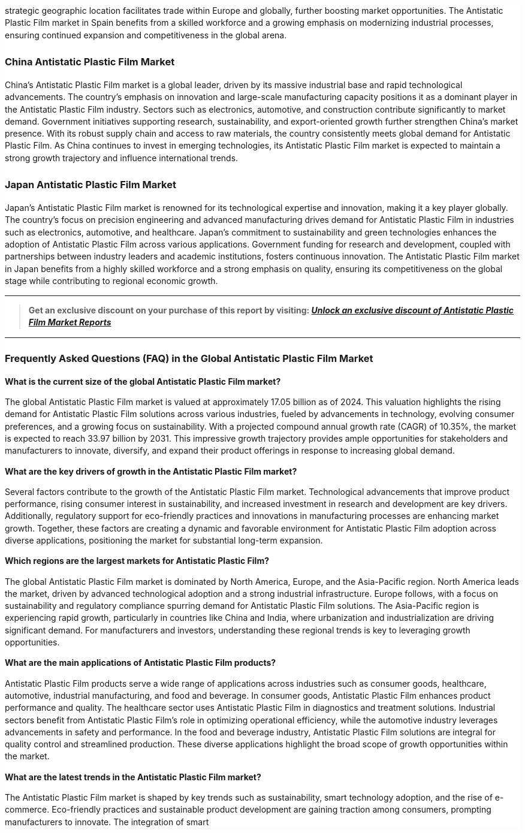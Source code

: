 strategic geographic location facilitates trade within Europe and globally, further boosting market opportunities. The Antistatic Plastic Film market in Spain benefits from a skilled workforce and a growing emphasis on modernizing industrial processes, ensuring continued expansion and competitiveness in the global arena.</p><h3>China Antistatic Plastic Film Market</h3><p>China&rsquo;s Antistatic Plastic Film market is a global leader, driven by its massive industrial base and rapid technological advancements. The country&rsquo;s emphasis on innovation and large-scale manufacturing capacity positions it as a dominant player in the Antistatic Plastic Film industry. Sectors such as electronics, automotive, and construction contribute significantly to market demand. Government initiatives supporting research, sustainability, and export-oriented growth further strengthen China&rsquo;s market presence. With its robust supply chain and access to raw materials, the country consistently meets global demand for Antistatic Plastic Film. As China continues to invest in emerging technologies, its Antistatic Plastic Film market is expected to maintain a strong growth trajectory and influence international trends.</p><h3>Japan Antistatic Plastic Film Market</h3><p>Japan&rsquo;s Antistatic Plastic Film market is renowned for its technological expertise and innovation, making it a key player globally. The country&rsquo;s focus on precision engineering and advanced manufacturing drives demand for Antistatic Plastic Film in industries such as electronics, automotive, and healthcare. Japan&rsquo;s commitment to sustainability and green technologies enhances the adoption of Antistatic Plastic Film across various applications. Government funding for research and development, coupled with partnerships between industry leaders and academic institutions, fosters continuous innovation. The Antistatic Plastic Film market in Japan benefits from a highly skilled workforce and a strong emphasis on quality, ensuring its competitiveness on the global stage while contributing to regional economic growth.</p><hr /><blockquote><p><strong>Get an exclusive discount on your purchase of this report by visiting: <em><a href="://marketresearchpulse.com/ask-for-discount/105961?utm_source=Github&amp;utm_medium=0117">Unlock an exclusive discount of Antistatic Plastic Film Market Reports</a></em>&nbsp;</strong></p></blockquote><hr /><h3>Frequently Asked Questions (FAQ) in the Global Antistatic Plastic Film Market</h3><p><strong>What is the current size of the global Antistatic Plastic Film market?</strong></p><p>The global Antistatic Plastic Film market is valued at approximately 17.05 billion as of 2024. This valuation highlights the rising demand for Antistatic Plastic Film solutions across various industries, fueled by advancements in technology, evolving consumer preferences, and a growing focus on sustainability. With a projected compound annual growth rate (CAGR) of 10.35%, the market is expected to reach 33.97 billion by 2031. This impressive growth trajectory provides ample opportunities for stakeholders and manufacturers to innovate, diversify, and expand their product offerings in response to increasing global demand.</p><p><strong>What are the key drivers of growth in the Antistatic Plastic Film market?</strong></p><p>Several factors contribute to the growth of the Antistatic Plastic Film market. Technological advancements that improve product performance, rising consumer interest in sustainability, and increased investment in research and development are key drivers. Additionally, regulatory support for eco-friendly practices and innovations in manufacturing processes are enhancing market growth. Together, these factors are creating a dynamic and favorable environment for Antistatic Plastic Film adoption across diverse applications, positioning the market for substantial long-term expansion.</p><p><strong>Which regions are the largest markets for Antistatic Plastic Film?</strong></p><p>The global Antistatic Plastic Film market is dominated by North America, Europe, and the Asia-Pacific region. North America leads the market, driven by advanced technological adoption and a strong industrial infrastructure. Europe follows, with a focus on sustainability and regulatory compliance spurring demand for Antistatic Plastic Film solutions. The Asia-Pacific region is experiencing rapid growth, particularly in countries like China and India, where urbanization and industrialization are driving significant demand. For manufacturers and investors, understanding these regional trends is key to leveraging growth opportunities.</p><p><strong>What are the main applications of Antistatic Plastic Film products?</strong></p><p>Antistatic Plastic Film products serve a wide range of applications across industries such as consumer goods, healthcare, automotive, industrial manufacturing, and food and beverage. In consumer goods, Antistatic Plastic Film enhances product performance and quality. The healthcare sector uses Antistatic Plastic Film in diagnostics and treatment solutions. Industrial sectors benefit from Antistatic Plastic Film&rsquo;s role in optimizing operational efficiency, while the automotive industry leverages advancements in safety and performance. In the food and beverage industry, Antistatic Plastic Film solutions are integral for quality control and streamlined production. These diverse applications highlight the broad scope of growth opportunities within the market.</p><p><strong>What are the latest trends in the Antistatic Plastic Film market?</strong></p><p>The Antistatic Plastic Film market is shaped by key trends such as sustainability, smart technology adoption, and the rise of e-commerce. Eco-friendly practices and sustainable product development are gaining traction among consumers, prompting manufacturers to innovate. The integration of smart